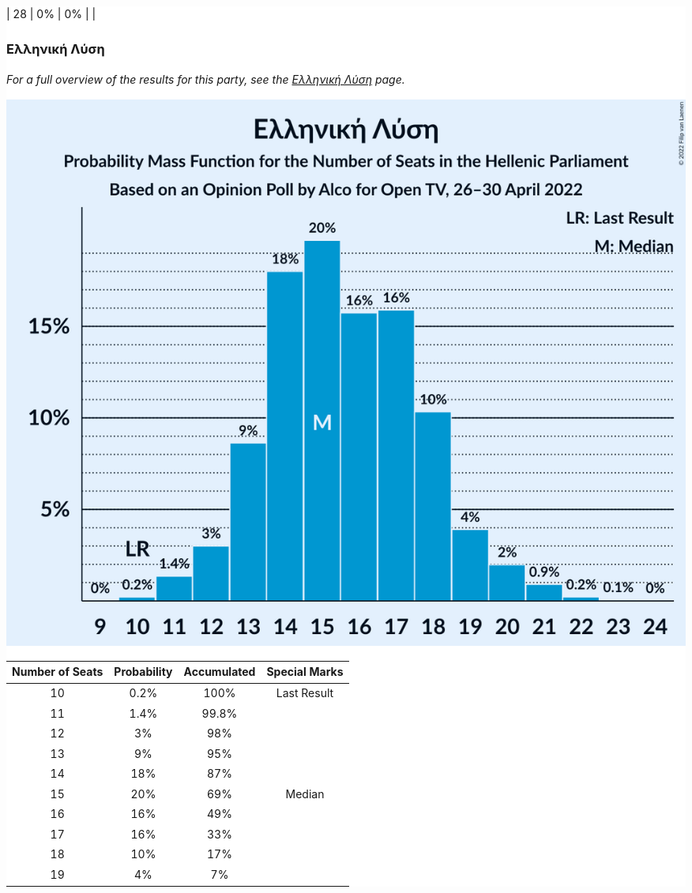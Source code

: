 | 28 | 0% | 0% |  |

### Ελληνική Λύση

*For a full overview of the results for this party, see the [Ελληνική Λύση](party-ελληνικήλύση.html) page.*

![Graph with seats probability mass function not yet produced](2022-04-30-Alco-seats-pmf-ελληνικήλύση.png "Seats Probability Mass Function")

| Number of Seats | Probability | Accumulated | Special Marks |
|:---------------:|:-----------:|:-----------:|:-------------:|
| 10 | 0.2% | 100% | Last Result |
| 11 | 1.4% | 99.8% |  |
| 12 | 3% | 98% |  |
| 13 | 9% | 95% |  |
| 14 | 18% | 87% |  |
| 15 | 20% | 69% | Median |
| 16 | 16% | 49% |  |
| 17 | 16% | 33% |  |
| 18 | 10% | 17% |  |
| 19 | 4% | 7% |  |